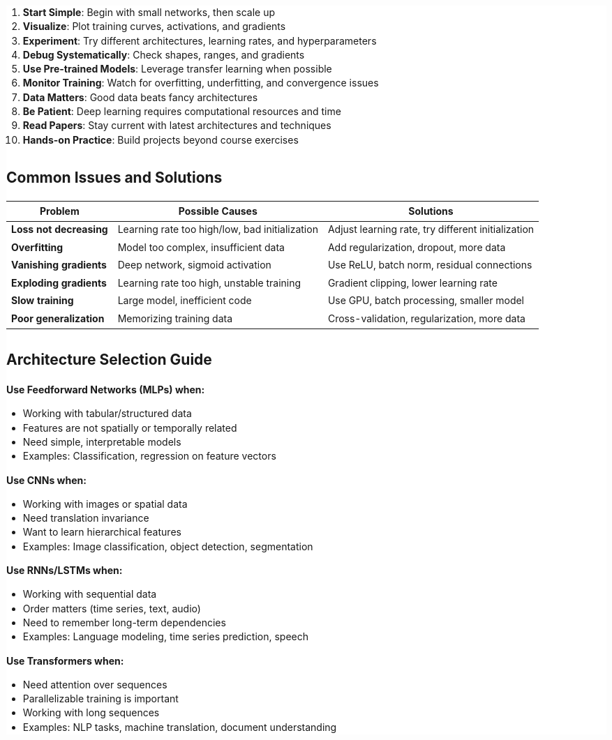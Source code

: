 1. **Start Simple**: Begin with small networks, then scale up
2. **Visualize**: Plot training curves, activations, and gradients
3. **Experiment**: Try different architectures, learning rates, and hyperparameters
4. **Debug Systematically**: Check shapes, ranges, and gradients
5. **Use Pre-trained Models**: Leverage transfer learning when possible
6. **Monitor Training**: Watch for overfitting, underfitting, and convergence issues
7. **Data Matters**: Good data beats fancy architectures
8. **Be Patient**: Deep learning requires computational resources and time
9. **Read Papers**: Stay current with latest architectures and techniques
10. **Hands-on Practice**: Build projects beyond course exercises

## Common Issues and Solutions

| Problem | Possible Causes | Solutions |
|---------|----------------|-----------|
| **Loss not decreasing** | Learning rate too high/low, bad initialization | Adjust learning rate, try different initialization |
| **Overfitting** | Model too complex, insufficient data | Add regularization, dropout, more data |
| **Vanishing gradients** | Deep network, sigmoid activation | Use ReLU, batch norm, residual connections |
| **Exploding gradients** | Learning rate too high, unstable training | Gradient clipping, lower learning rate |
| **Slow training** | Large model, inefficient code | Use GPU, batch processing, smaller model |
| **Poor generalization** | Memorizing training data | Cross-validation, regularization, more data |

## Architecture Selection Guide

**Use Feedforward Networks (MLPs) when:**
- Working with tabular/structured data
- Features are not spatially or temporally related
- Need simple, interpretable models
- Examples: Classification, regression on feature vectors

**Use CNNs when:**
- Working with images or spatial data
- Need translation invariance
- Want to learn hierarchical features
- Examples: Image classification, object detection, segmentation

**Use RNNs/LSTMs when:**
- Working with sequential data
- Order matters (time series, text, audio)
- Need to remember long-term dependencies
- Examples: Language modeling, time series prediction, speech

**Use Transformers when:**
- Need attention over sequences
- Parallelizable training is important
- Working with long sequences
- Examples: NLP tasks, machine translation, document understanding
